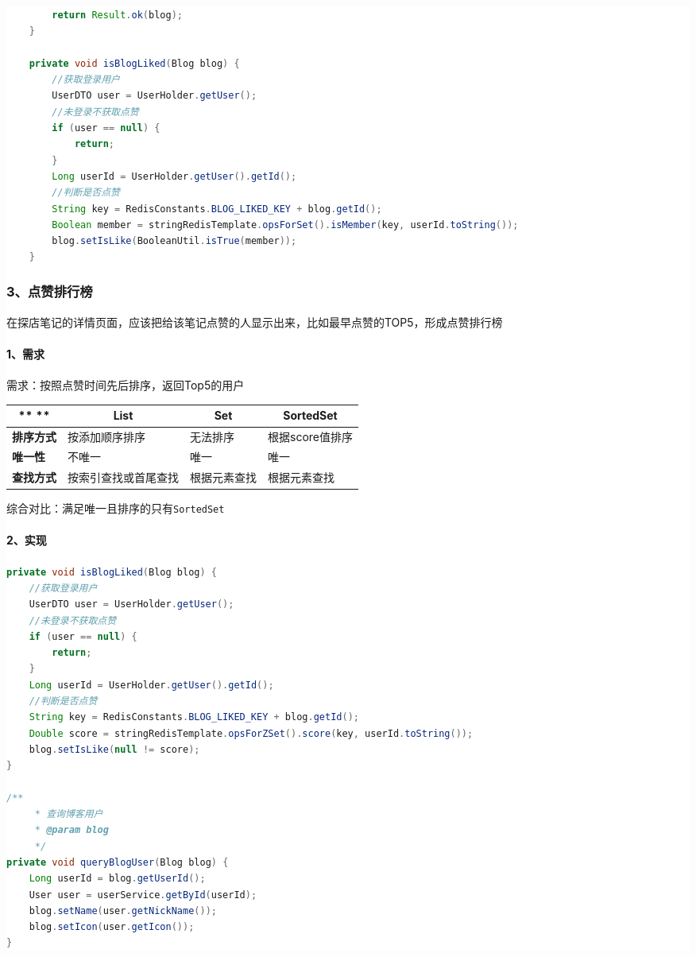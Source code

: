 ```java
        return Result.ok(blog);
    }

    private void isBlogLiked(Blog blog) {
        //获取登录用户
        UserDTO user = UserHolder.getUser();
        //未登录不获取点赞
        if (user == null) {
            return;
        }
        Long userId = UserHolder.getUser().getId();
        //判断是否点赞
        String key = RedisConstants.BLOG_LIKED_KEY + blog.getId();
        Boolean member = stringRedisTemplate.opsForSet().isMember(key, userId.toString());
        blog.setIsLike(BooleanUtil.isTrue(member));
    }
```



### 3、点赞排行榜

在探店笔记的详情页面，应该把给该笔记点赞的人显示出来，比如最早点赞的TOP5，形成点赞排行榜

#### 1、需求

需求：按照点赞时间先后排序，返回Top5的用户

| ** **        | **List**             | **Set**      | **SortedSet**   |
| ------------ | -------------------- | ------------ | --------------- |
| **排序方式** | 按添加顺序排序       | 无法排序     | 根据score值排序 |
| **唯一性**   | 不唯一               | 唯一         | 唯一            |
| **查找方式** | 按索引查找或首尾查找 | 根据元素查找 | 根据元素查找    |

综合对比：满足唯一且排序的只有`SortedSet`

#### 2、实现

```java
private void isBlogLiked(Blog blog) {
    //获取登录用户
    UserDTO user = UserHolder.getUser();
    //未登录不获取点赞
    if (user == null) {
        return;
    }
    Long userId = UserHolder.getUser().getId();
    //判断是否点赞
    String key = RedisConstants.BLOG_LIKED_KEY + blog.getId();
    Double score = stringRedisTemplate.opsForZSet().score(key, userId.toString());
    blog.setIsLike(null != score);
}

/**
     * 查询博客用户
     * @param blog
     */
private void queryBlogUser(Blog blog) {
    Long userId = blog.getUserId();
    User user = userService.getById(userId);
    blog.setName(user.getNickName());
    blog.setIcon(user.getIcon());
}

```